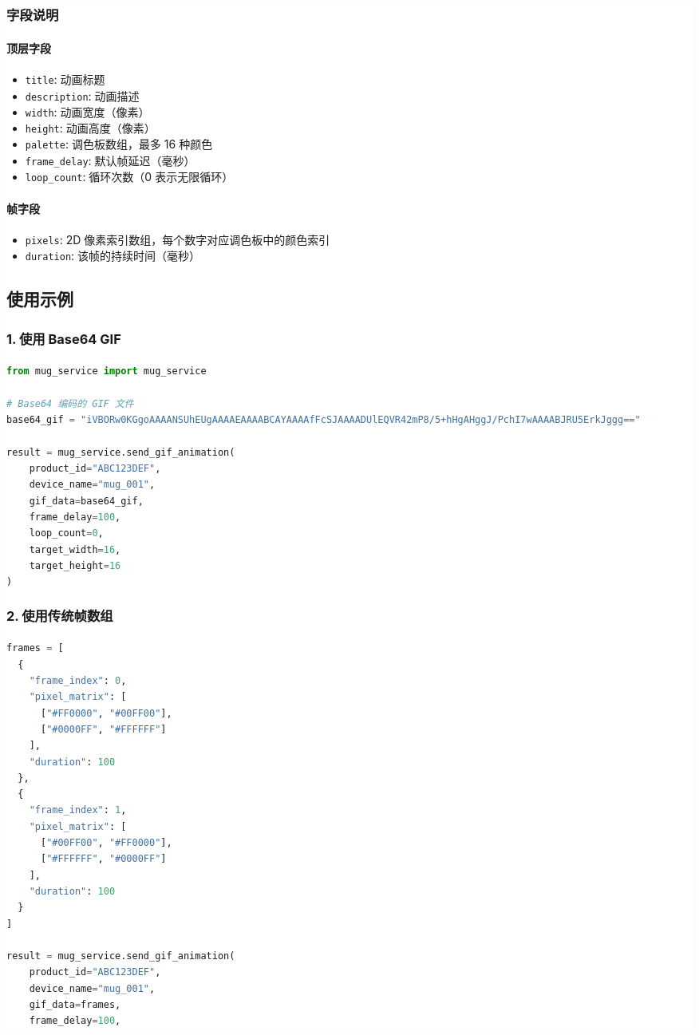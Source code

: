 ### 字段说明

#### 顶层字段
- `title`: 动画标题
- `description`: 动画描述
- `width`: 动画宽度（像素）
- `height`: 动画高度（像素）
- `palette`: 调色板数组，最多 16 种颜色
- `frame_delay`: 默认帧延迟（毫秒）
- `loop_count`: 循环次数（0 表示无限循环）

#### 帧字段
- `pixels`: 2D 像素索引数组，每个数字对应调色板中的颜色索引
- `duration`: 该帧的持续时间（毫秒）

## 使用示例

### 1. 使用 Base64 GIF
```python
from mug_service import mug_service

# Base64 编码的 GIF 文件
base64_gif = "iVBORw0KGgoAAAANSUhEUgAAAAEAAAABCAYAAAAfFcSJAAAADUlEQVR42mP8/5+hHgAHggJ/PchI7wAAAABJRU5ErkJggg=="

result = mug_service.send_gif_animation(
    product_id="ABC123DEF",
    device_name="mug_001",
    gif_data=base64_gif,
    frame_delay=100,
    loop_count=0,
    target_width=16,
    target_height=16
)
```

### 2. 使用传统帧数组
```python
frames = [
  {
    "frame_index": 0,
    "pixel_matrix": [
      ["#FF0000", "#00FF00"],
      ["#0000FF", "#FFFFFF"]
    ],
    "duration": 100
  },
  {
    "frame_index": 1,
    "pixel_matrix": [
      ["#00FF00", "#FF0000"],
      ["#FFFFFF", "#0000FF"]
    ],
    "duration": 100
  }
]

result = mug_service.send_gif_animation(
    product_id="ABC123DEF",
    device_name="mug_001",
    gif_data=frames,
    frame_delay=100,
```